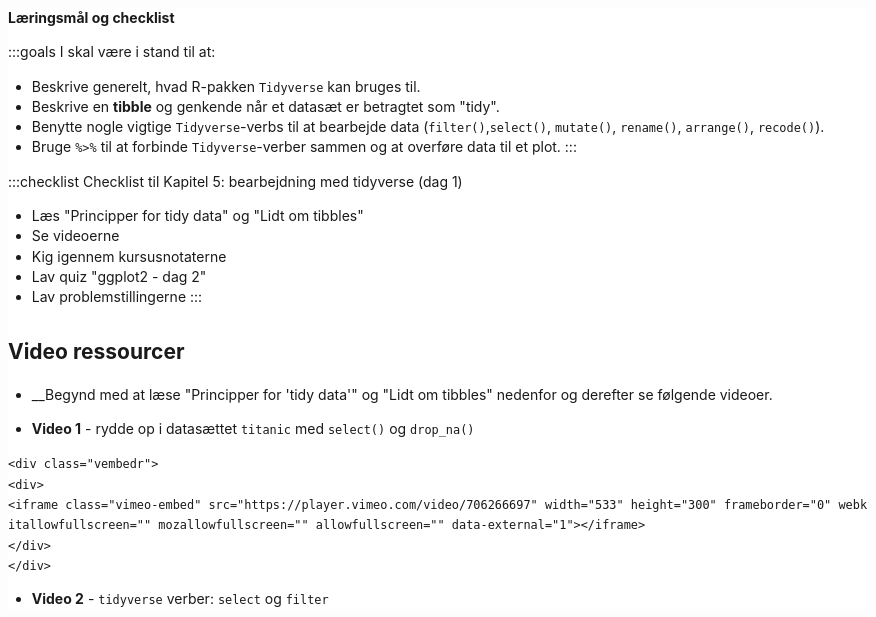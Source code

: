 __Læringsmål og checklist__

:::goals
I skal være i stand til at:

* Beskrive generelt, hvad R-pakken `Tidyverse` kan bruges til.
* Beskrive en **tibble** og genkende når et datasæt er betragtet som "tidy".
* Benytte nogle vigtige `Tidyverse`-verbs til at bearbejde data (`filter()`,`select()`, `mutate()`, `rename()`, `arrange()`, `recode()`).
* Bruge `%>%` til at forbinde `Tidyverse`-verber sammen og at overføre data til et plot.
:::


:::checklist
Checklist til Kapitel 5: bearbejdning med tidyverse (dag 1)

* Læs "Principper for tidy data" og "Lidt om tibbles"
* Se videoerne
* Kig igennem kursusnotaterne
* Lav quiz "ggplot2 - dag 2"
* Lav problemstillingerne
:::

## Video ressourcer










* __Begynd med at læse "Principper for 'tidy data'" og "Lidt om tibbles" nedenfor og derefter se følgende videoer.

* __Video 1__ - rydde op i datasættet `titanic` med `select()` og `drop_na()`



```{=html}
<div class="vembedr">
<div>
<iframe class="vimeo-embed" src="https://player.vimeo.com/video/706266697" width="533" height="300" frameborder="0" webkitallowfullscreen="" mozallowfullscreen="" allowfullscreen="" data-external="1"></iframe>
</div>
</div>
```














* __Video 2__ - `tidyverse` verber: `select` og `filter`
